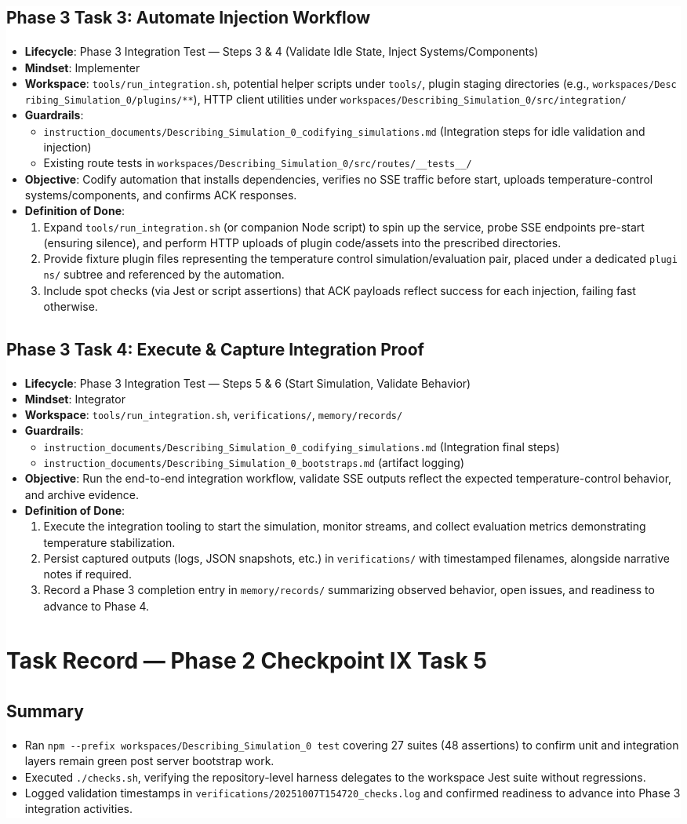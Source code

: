 ## Phase 3 Task 3: Automate Injection Workflow
- **Lifecycle**: Phase 3 Integration Test — Steps 3 & 4 (Validate Idle State, Inject Systems/Components)
- **Mindset**: Implementer
- **Workspace**: `tools/run_integration.sh`, potential helper scripts under `tools/`, plugin staging directories (e.g., `workspaces/Describing_Simulation_0/plugins/**`), HTTP client utilities under `workspaces/Describing_Simulation_0/src/integration/`
- **Guardrails**:
  - `instruction_documents/Describing_Simulation_0_codifying_simulations.md` (Integration steps for idle validation and injection)
  - Existing route tests in `workspaces/Describing_Simulation_0/src/routes/__tests__/`
- **Objective**: Codify automation that installs dependencies, verifies no SSE traffic before start, uploads temperature-control systems/components, and confirms ACK responses.
- **Definition of Done**:
  1. Expand `tools/run_integration.sh` (or companion Node script) to spin up the service, probe SSE endpoints pre-start (ensuring silence), and perform HTTP uploads of plugin code/assets into the prescribed directories.
  2. Provide fixture plugin files representing the temperature control simulation/evaluation pair, placed under a dedicated `plugins/` subtree and referenced by the automation.
  3. Include spot checks (via Jest or script assertions) that ACK payloads reflect success for each injection, failing fast otherwise.

## Phase 3 Task 4: Execute & Capture Integration Proof
- **Lifecycle**: Phase 3 Integration Test — Steps 5 & 6 (Start Simulation, Validate Behavior)
- **Mindset**: Integrator
- **Workspace**: `tools/run_integration.sh`, `verifications/`, `memory/records/`
- **Guardrails**:
  - `instruction_documents/Describing_Simulation_0_codifying_simulations.md` (Integration final steps)
  - `instruction_documents/Describing_Simulation_0_bootstraps.md` (artifact logging)
- **Objective**: Run the end-to-end integration workflow, validate SSE outputs reflect the expected temperature-control behavior, and archive evidence.
- **Definition of Done**:
  1. Execute the integration tooling to start the simulation, monitor streams, and collect evaluation metrics demonstrating temperature stabilization.
  2. Persist captured outputs (logs, JSON snapshots, etc.) in `verifications/` with timestamped filenames, alongside narrative notes if required.
  3. Record a Phase 3 completion entry in `memory/records/` summarizing observed behavior, open issues, and readiness to advance to Phase 4.


# Task Record — Phase 2 Checkpoint IX Task 5

## Summary
- Ran `npm --prefix workspaces/Describing_Simulation_0 test` covering 27 suites (48 assertions) to confirm unit and integration layers remain green post server bootstrap work.
- Executed `./checks.sh`, verifying the repository-level harness delegates to the workspace Jest suite without regressions.
- Logged validation timestamps in `verifications/20251007T154720_checks.log` and confirmed readiness to advance into Phase 3 integration activities.

